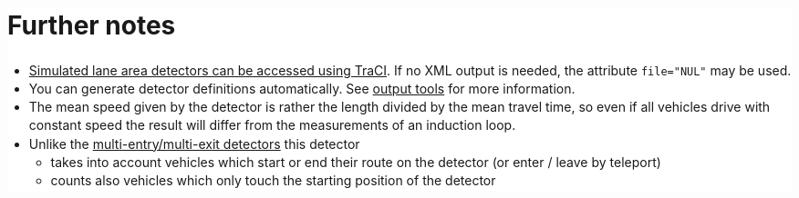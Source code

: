 
# Further notes

- [Simulated lane area detectors can be accessed using
  TraCI](../../TraCI/Lane_Area_Detector_Value_Retrieval.md). If no XML output is
  needed, the attribute `file="NUL"` may be used.
- You can generate detector definitions automatically. See [output
tools](../../Tools/Output.md) for more information.
- The mean speed given by the detector is rather the length divided by
the mean travel time, so even if all vehicles drive with constant
speed the result will differ from the measurements of an induction
loop.
- Unlike the [multi-entry/multi-exit
detectors](../../Simulation/Output/Multi-Entry-Exit_Detectors_(E3).md)
this detector
  - takes into account vehicles which start or end their route on
    the detector (or enter / leave by teleport)
  - counts also vehicles which only touch the starting position of
    the detector
